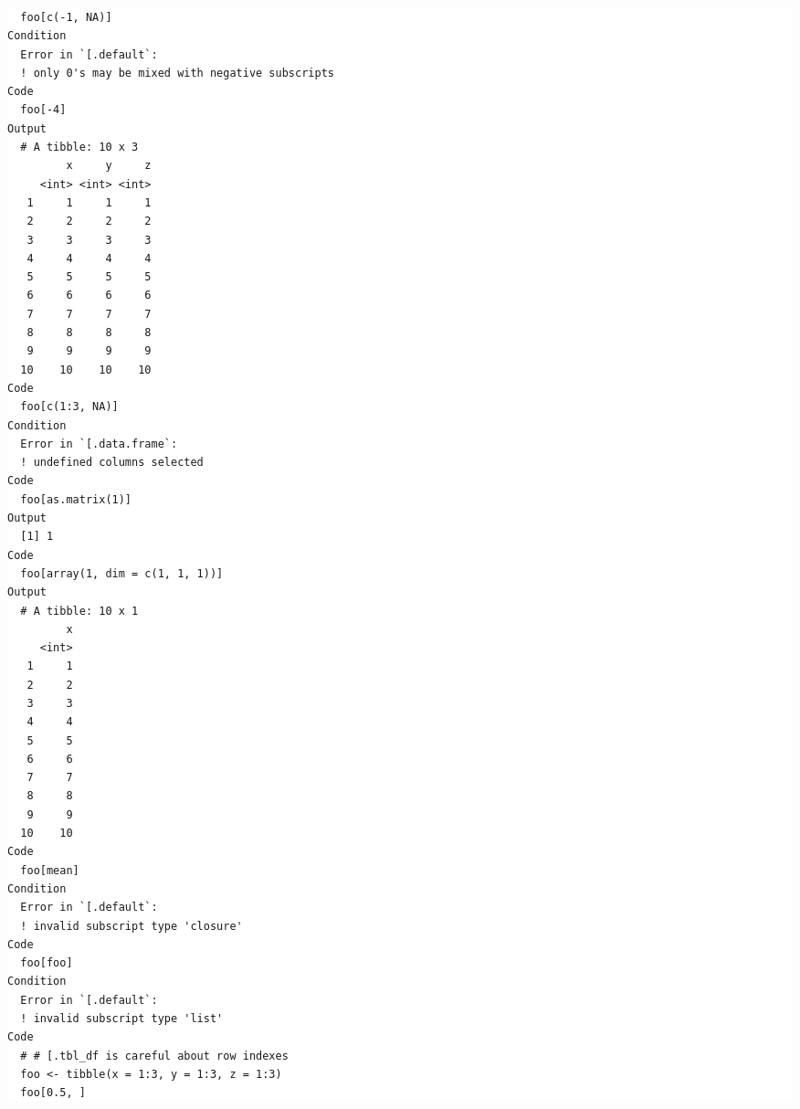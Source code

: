       foo[c(-1, NA)]
    Condition
      Error in `[.default`:
      ! only 0's may be mixed with negative subscripts
    Code
      foo[-4]
    Output
      # A tibble: 10 x 3
             x     y     z
         <int> <int> <int>
       1     1     1     1
       2     2     2     2
       3     3     3     3
       4     4     4     4
       5     5     5     5
       6     6     6     6
       7     7     7     7
       8     8     8     8
       9     9     9     9
      10    10    10    10
    Code
      foo[c(1:3, NA)]
    Condition
      Error in `[.data.frame`:
      ! undefined columns selected
    Code
      foo[as.matrix(1)]
    Output
      [1] 1
    Code
      foo[array(1, dim = c(1, 1, 1))]
    Output
      # A tibble: 10 x 1
             x
         <int>
       1     1
       2     2
       3     3
       4     4
       5     5
       6     6
       7     7
       8     8
       9     9
      10    10
    Code
      foo[mean]
    Condition
      Error in `[.default`:
      ! invalid subscript type 'closure'
    Code
      foo[foo]
    Condition
      Error in `[.default`:
      ! invalid subscript type 'list'
    Code
      # # [.tbl_df is careful about row indexes
      foo <- tibble(x = 1:3, y = 1:3, z = 1:3)
      foo[0.5, ]